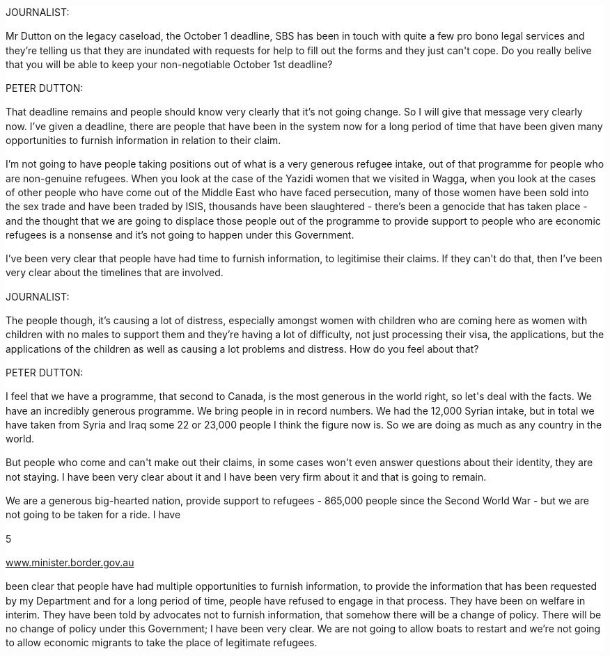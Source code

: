  JOURNALIST:   

 Mr Dutton on the legacy caseload, the October 1 deadline, SBS has been in touch  with quite a few pro bono legal services and they’re telling us that they are inundated  with requests for help to fill out the forms and they just can't cope. Do you really  belive that you will be able to keep your non-negotiable October 1st deadline?   

 PETER DUTTON:   

 That deadline remains and people should know very clearly that it’s not going  change. So I will give that message very clearly now. I’ve given a deadline, there are  people that have been in the system now for a long period of time that have been  given many opportunities to furnish information in relation to their claim.    

 I’m not going to have people taking positions out of what is a very generous refugee  intake, out of that programme for people who are non-genuine refugees. When you  look at the case of the Yazidi women that we visited in Wagga, when you look at the  cases of other people who have come out of the Middle East who have faced  persecution, many of those women have been sold into the sex trade and have been  traded by ISIS, thousands have been slaughtered - there’s been a genocide that has  taken place - and the thought that we are going to displace those people out of the  programme to provide support to people who are economic refugees is a nonsense  and it’s not going to happen under this Government.    

 I’ve been very clear that people have had time to furnish information, to legitimise  their claims. If they can't do that, then I’ve been very clear about the timelines that  are involved.   

 JOURNALIST:   

 The people though, it’s causing a lot of distress, especially amongst women with  children who are coming here as women with children with no males to support them  and they’re having a lot of difficulty, not just processing their visa, the applications,  but the applications of the children as well as causing a lot problems and distress.  How do you feel about that?   

 PETER DUTTON:   

 I feel that we have a programme, that second to Canada, is the most generous in the  world right, so let's deal with the facts. We have an incredibly generous programme.  We bring people in in record numbers. We had the 12,000 Syrian intake, but in total  we have taken from Syria and Iraq some 22 or 23,000 people I think the figure now  is. So we are doing as much as any country in the world.    

 But people who come and can't make out their claims, in some cases won't even  answer questions about their identity, they are not staying. I have been very clear  about it and I have been very firm about it and that is going to remain.    

 We are a generous big-hearted nation, provide support to refugees - 865,000 people  since the Second World War - but we are not going to be taken for a ride. I have 

 5 

 www.minister.border.gov.au 

 

 been clear that people have had multiple opportunities to furnish information, to  provide the information that has been requested by my Department and for a long  period of time, people have refused to engage in that process. They have been on  welfare in interim. They have been told by advocates not to furnish information, that  somehow there will be a change of policy. There will be no change of policy under  this Government; I have been very clear. We are not going to allow boats to restart  and we’re not going to allow economic migrants to take the place of legitimate  refugees.   
